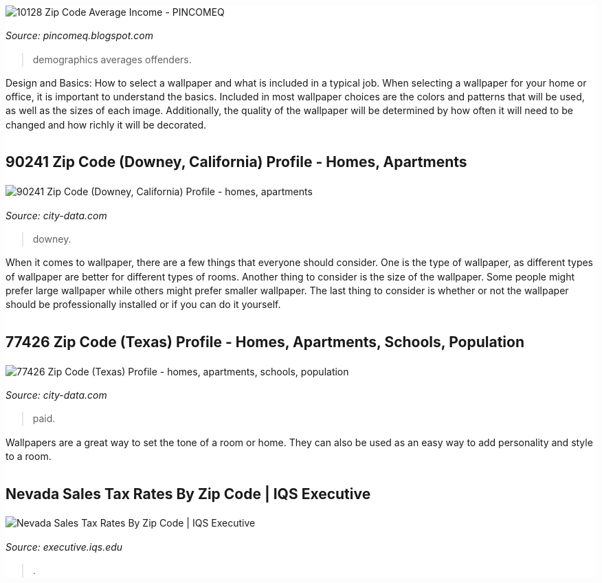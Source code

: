 <img loading=lazy src="https://lh5.googleusercontent.com/proxy/Bo0PkV00XYn1uJxCrB4wMR0WPKeXDKnRV9SRPu2Gao0j_qE7mBMJJ_mVxKWOMMUXXsC_et2HdN6_Xe_9-9_mqvKmTMkN8jopZrE7QK6LLMchdaFTR9FkmsKw9OTytlbI9fxc=s0-d" onerror="this.onerror=null;this.src='https://tse4.mm.bing.net/th?id=OIP.slCekOHWLVkwAA7oHCPPdwHaDt&amp;pid=15.1';" alt="10128 Zip Code Average Income - PINCOMEQ">

_Source: pincomeq.blogspot.com_

>demographics averages offenders. 

	

Design and Basics: How to select a wallpaper and what is included in a typical job.
When selecting a wallpaper for your home or office, it is important to understand the basics. Included in most wallpaper choices are the colors and patterns that will be used, as well as the sizes of each image. Additionally, the quality of the wallpaper will be determined by how often it will need to be changed and how richly it will be decorated.

    
## 90241 Zip Code (Downey, California) Profile - Homes, Apartments

<img loading=lazy src="https://pics.city-data.com/topoz/ztm1976.png" onerror="this.onerror=null;this.src='https://tse2.mm.bing.net/th?id=OIP.egqjAPPZkh0Q9ofHsHaO0gHaFj&amp;pid=15.1';" alt="90241 Zip Code (Downey, California) Profile - homes, apartments">

_Source: city-data.com_

>downey. 

	

When it comes to wallpaper, there are a few things that everyone should consider. One is the type of wallpaper, as different types of wallpaper are better for different types of rooms. Another thing to consider is the size of the wallpaper. Some people might prefer large wallpaper while others might prefer smaller wallpaper. The last thing to consider is whether or not the wallpaper should be professionally installed or if you can do it yourself.

    
## 77426 Zip Code (Texas) Profile - Homes, Apartments, Schools, Population

<img loading=lazy src="https://pics4.city-data.com/sgraphs/zips/rent-paid-distribution-77426.png" onerror="this.onerror=null;this.src='https://tse2.mm.bing.net/th?id=OIP.39JGO_-qeuU_VnOW8eXa1wHaDt&amp;pid=15.1';" alt="77426 Zip Code (Texas) Profile - homes, apartments, schools, population">

_Source: city-data.com_

>paid. 

	

Wallpapers are a great way to set the tone of a room or home. They can also be used as an easy way to add personality and style to a room.

    
## Nevada Sales Tax Rates By Zip Code | IQS Executive

<img loading=lazy src="https://www.joloyce.com/images/Joloyce headshot Hi res w Jesse lighter smaller size.jpg" onerror="this.onerror=null;this.src='https://tse4.mm.bing.net/th?id=OIP.aR9CwBCAfn7N_XzLbYrULQAAAA&amp;pid=15.1';" alt="Nevada Sales Tax Rates By Zip Code | IQS Executive">

_Source: executive.iqs.edu_

>. 

	
